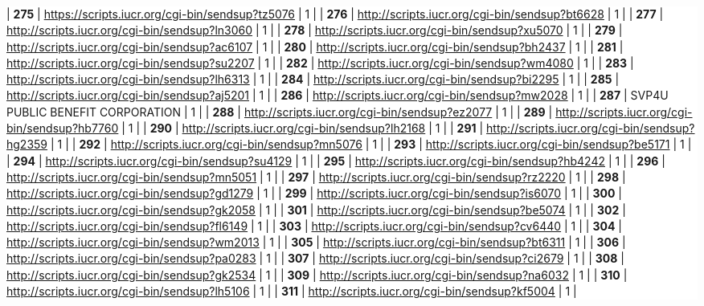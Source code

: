 | **275** | https://scripts.iucr.org/cgi-bin/sendsup?tz5076                                                      | 1                    |
| **276** | http://scripts.iucr.org/cgi-bin/sendsup?bt6628                                                       | 1                    |
| **277** | http://scripts.iucr.org/cgi-bin/sendsup?ln3060                                                       | 1                    |
| **278** | http://scripts.iucr.org/cgi-bin/sendsup?xu5070                                                       | 1                    |
| **279** | http://scripts.iucr.org/cgi-bin/sendsup?ac6107                                                       | 1                    |
| **280** | http://scripts.iucr.org/cgi-bin/sendsup?bh2437                                                       | 1                    |
| **281** | http://scripts.iucr.org/cgi-bin/sendsup?su2207                                                       | 1                    |
| **282** | http://scripts.iucr.org/cgi-bin/sendsup?wm4080                                                       | 1                    |
| **283** | http://scripts.iucr.org/cgi-bin/sendsup?lh6313                                                       | 1                    |
| **284** | http://scripts.iucr.org/cgi-bin/sendsup?bi2295                                                       | 1                    |
| **285** | http://scripts.iucr.org/cgi-bin/sendsup?aj5201                                                       | 1                    |
| **286** | http://scripts.iucr.org/cgi-bin/sendsup?mw2028                                                       | 1                    |
| **287** | SVP4U PUBLIC BENEFIT CORPORATION                                                                     | 1                    |
| **288** | http://scripts.iucr.org/cgi-bin/sendsup?ez2077                                                       | 1                    |
| **289** | http://scripts.iucr.org/cgi-bin/sendsup?hb7760                                                       | 1                    |
| **290** | http://scripts.iucr.org/cgi-bin/sendsup?lh2168                                                       | 1                    |
| **291** | http://scripts.iucr.org/cgi-bin/sendsup?hg2359                                                       | 1                    |
| **292** | http://scripts.iucr.org/cgi-bin/sendsup?mn5076                                                       | 1                    |
| **293** | http://scripts.iucr.org/cgi-bin/sendsup?be5171                                                       | 1                    |
| **294** | http://scripts.iucr.org/cgi-bin/sendsup?su4129                                                       | 1                    |
| **295** | http://scripts.iucr.org/cgi-bin/sendsup?hb4242                                                       | 1                    |
| **296** | http://scripts.iucr.org/cgi-bin/sendsup?mn5051                                                       | 1                    |
| **297** | http://scripts.iucr.org/cgi-bin/sendsup?rz2220                                                       | 1                    |
| **298** | http://scripts.iucr.org/cgi-bin/sendsup?gd1279                                                       | 1                    |
| **299** | http://scripts.iucr.org/cgi-bin/sendsup?is6070                                                       | 1                    |
| **300** | http://scripts.iucr.org/cgi-bin/sendsup?gk2058                                                       | 1                    |
| **301** | http://scripts.iucr.org/cgi-bin/sendsup?be5074                                                       | 1                    |
| **302** | http://scripts.iucr.org/cgi-bin/sendsup?fl6149                                                       | 1                    |
| **303** | http://scripts.iucr.org/cgi-bin/sendsup?cv6440                                                       | 1                    |
| **304** | http://scripts.iucr.org/cgi-bin/sendsup?wm2013                                                       | 1                    |
| **305** | http://scripts.iucr.org/cgi-bin/sendsup?bt6311                                                       | 1                    |
| **306** | http://scripts.iucr.org/cgi-bin/sendsup?pa0283                                                       | 1                    |
| **307** | http://scripts.iucr.org/cgi-bin/sendsup?ci2679                                                       | 1                    |
| **308** | http://scripts.iucr.org/cgi-bin/sendsup?gk2534                                                       | 1                    |
| **309** | http://scripts.iucr.org/cgi-bin/sendsup?na6032                                                       | 1                    |
| **310** | http://scripts.iucr.org/cgi-bin/sendsup?lh5106                                                       | 1                    |
| **311** | http://scripts.iucr.org/cgi-bin/sendsup?kf5004                                                       | 1                    |